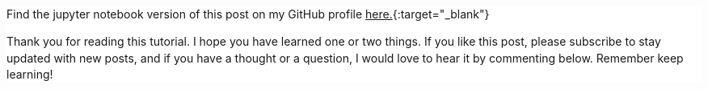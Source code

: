 Find the jupyter notebook version of this post on my GitHub profile [here.](https://github.com/semasuka/blog/blob/gh-pages/ipynb/NumPy%20Crash%20Course.ipynb){:target="_blank"}

Thank you for reading this tutorial. I hope you have learned one or two things. If you like this post, please subscribe to stay updated with new posts, and if you have a thought or a question, I would love to hear it by commenting below. Remember keep learning!
